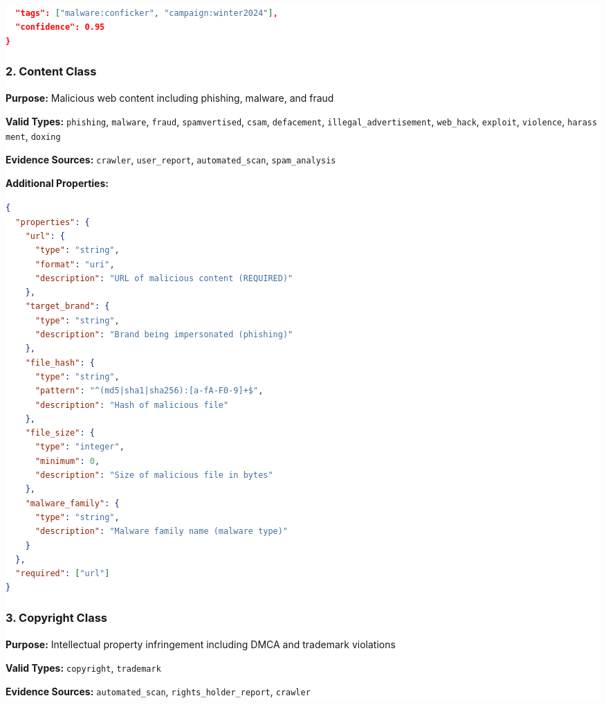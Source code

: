 ```json
  "tags": ["malware:conficker", "campaign:winter2024"],
  "confidence": 0.95
}
```

### 2. Content Class

**Purpose:** Malicious web content including phishing, malware, and fraud

**Valid Types:** `phishing`, `malware`, `fraud`, `spamvertised`, `csam`, `defacement`, `illegal_advertisement`, `web_hack`, `exploit`, `violence`, `harassment`, `doxing`

**Evidence Sources:** `crawler`, `user_report`, `automated_scan`, `spam_analysis`

**Additional Properties:**
```json
{
  "properties": {
    "url": {
      "type": "string",
      "format": "uri",
      "description": "URL of malicious content (REQUIRED)"
    },
    "target_brand": {
      "type": "string",
      "description": "Brand being impersonated (phishing)"
    },
    "file_hash": {
      "type": "string",
      "pattern": "^(md5|sha1|sha256):[a-fA-F0-9]+$",
      "description": "Hash of malicious file"
    },
    "file_size": {
      "type": "integer",
      "minimum": 0,
      "description": "Size of malicious file in bytes"
    },
    "malware_family": {
      "type": "string",
      "description": "Malware family name (malware type)"
    }
  },
  "required": ["url"]
}
```

### 3. Copyright Class

**Purpose:** Intellectual property infringement including DMCA and trademark violations

**Valid Types:** `copyright`, `trademark`

**Evidence Sources:** `automated_scan`, `rights_holder_report`, `crawler`
